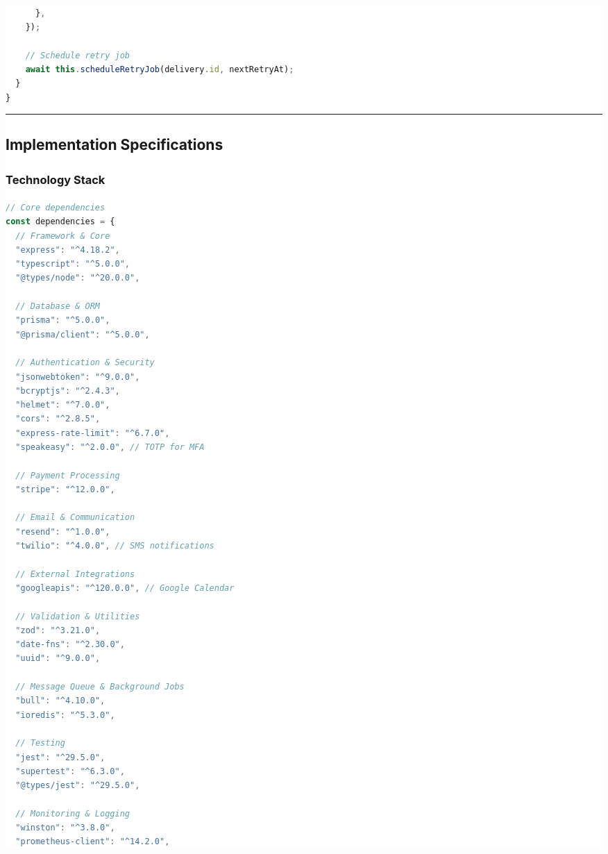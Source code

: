 ```typescript
      },
    });

    // Schedule retry job
    await this.scheduleRetryJob(delivery.id, nextRetryAt);
  }
}
```

---

## Implementation Specifications

### Technology Stack
```typescript
// Core dependencies
const dependencies = {
  // Framework & Core
  "express": "^4.18.2",
  "typescript": "^5.0.0",
  "@types/node": "^20.0.0",

  // Database & ORM
  "prisma": "^5.0.0",
  "@prisma/client": "^5.0.0",

  // Authentication & Security
  "jsonwebtoken": "^9.0.0",
  "bcryptjs": "^2.4.3",
  "helmet": "^7.0.0",
  "cors": "^2.8.5",
  "express-rate-limit": "^6.7.0",
  "speakeasy": "^2.0.0", // TOTP for MFA

  // Payment Processing
  "stripe": "^12.0.0",

  // Email & Communication
  "resend": "^1.0.0",
  "twilio": "^4.0.0", // SMS notifications

  // External Integrations
  "googleapis": "^120.0.0", // Google Calendar

  // Validation & Utilities
  "zod": "^3.21.0",
  "date-fns": "^2.30.0",
  "uuid": "^9.0.0",

  // Message Queue & Background Jobs
  "bull": "^4.10.0",
  "ioredis": "^5.3.0",

  // Testing
  "jest": "^29.5.0",
  "supertest": "^6.3.0",
  "@types/jest": "^29.5.0",

  // Monitoring & Logging
  "winston": "^3.8.0",
  "prometheus-client": "^14.2.0",

```